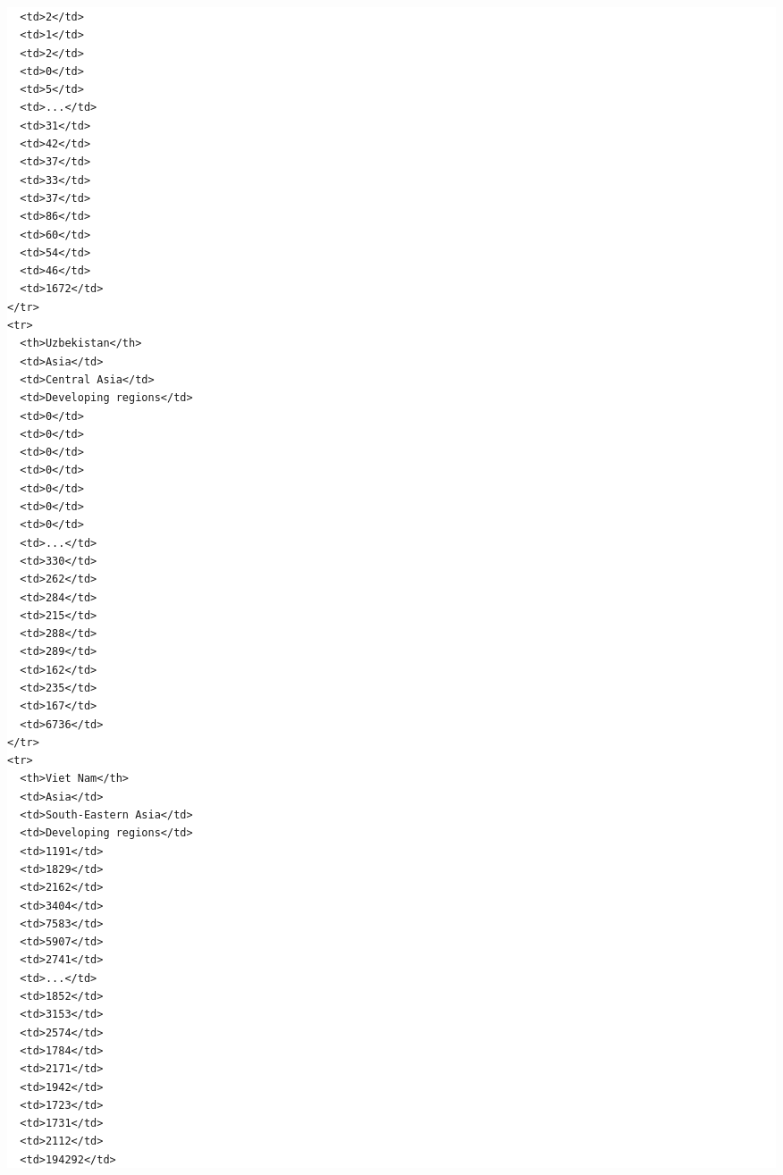       <td>2</td>
      <td>1</td>
      <td>2</td>
      <td>0</td>
      <td>5</td>
      <td>...</td>
      <td>31</td>
      <td>42</td>
      <td>37</td>
      <td>33</td>
      <td>37</td>
      <td>86</td>
      <td>60</td>
      <td>54</td>
      <td>46</td>
      <td>1672</td>
    </tr>
    <tr>
      <th>Uzbekistan</th>
      <td>Asia</td>
      <td>Central Asia</td>
      <td>Developing regions</td>
      <td>0</td>
      <td>0</td>
      <td>0</td>
      <td>0</td>
      <td>0</td>
      <td>0</td>
      <td>0</td>
      <td>...</td>
      <td>330</td>
      <td>262</td>
      <td>284</td>
      <td>215</td>
      <td>288</td>
      <td>289</td>
      <td>162</td>
      <td>235</td>
      <td>167</td>
      <td>6736</td>
    </tr>
    <tr>
      <th>Viet Nam</th>
      <td>Asia</td>
      <td>South-Eastern Asia</td>
      <td>Developing regions</td>
      <td>1191</td>
      <td>1829</td>
      <td>2162</td>
      <td>3404</td>
      <td>7583</td>
      <td>5907</td>
      <td>2741</td>
      <td>...</td>
      <td>1852</td>
      <td>3153</td>
      <td>2574</td>
      <td>1784</td>
      <td>2171</td>
      <td>1942</td>
      <td>1723</td>
      <td>1731</td>
      <td>2112</td>
      <td>194292</td>